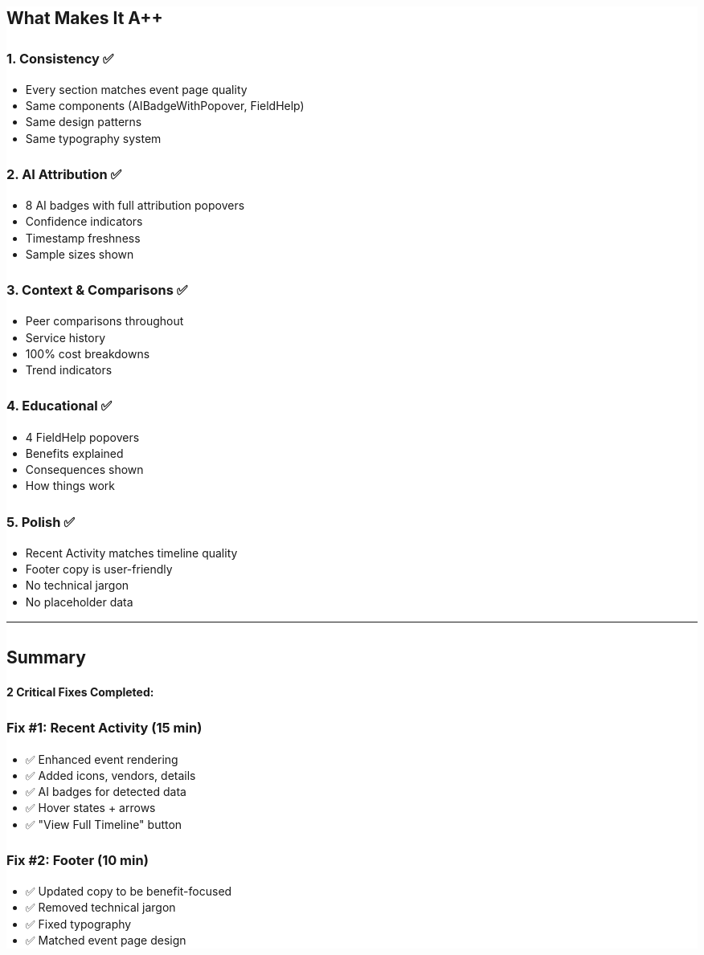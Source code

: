 
## What Makes It A++

### 1. Consistency ✅
- Every section matches event page quality
- Same components (AIBadgeWithPopover, FieldHelp)
- Same design patterns
- Same typography system

### 2. AI Attribution ✅
- 8 AI badges with full attribution popovers
- Confidence indicators
- Timestamp freshness
- Sample sizes shown

### 3. Context & Comparisons ✅
- Peer comparisons throughout
- Service history
- 100% cost breakdowns
- Trend indicators

### 4. Educational ✅
- 4 FieldHelp popovers
- Benefits explained
- Consequences shown
- How things work

### 5. Polish ✅
- Recent Activity matches timeline quality
- Footer copy is user-friendly
- No technical jargon
- No placeholder data

---

## Summary

**2 Critical Fixes Completed:**

### Fix #1: Recent Activity (15 min)
- ✅ Enhanced event rendering
- ✅ Added icons, vendors, details
- ✅ AI badges for detected data
- ✅ Hover states + arrows
- ✅ "View Full Timeline" button

### Fix #2: Footer (10 min)
- ✅ Updated copy to be benefit-focused
- ✅ Removed technical jargon
- ✅ Fixed typography
- ✅ Matched event page design
